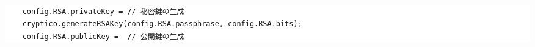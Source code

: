 ```
    config.RSA.privateKey = // 秘密鍵の生成
    cryptico.generateRSAKey(config.RSA.passphrase, config.RSA.bits);
    config.RSA.publicKey =  // 公開鍵の生成
